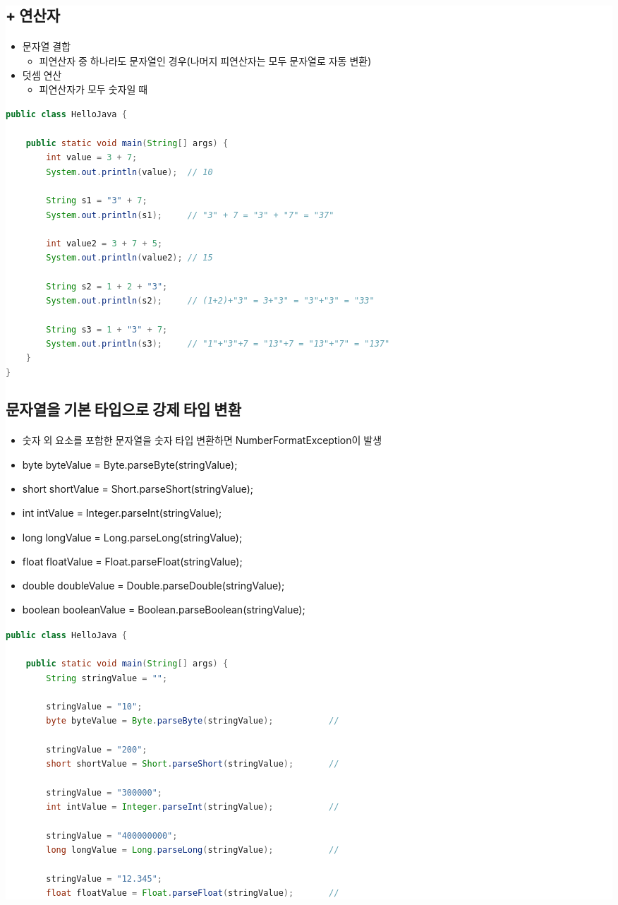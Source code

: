 

## + 연산자

* 문자열 결합
  * 피연산자 중 하나라도 문자열인 경우(나머지 피연산자는 모두 문자열로 자동 변환)
* 덧셈 연산
  * 피연산자가 모두 숫자일 때

```java
public class HelloJava {

	public static void main(String[] args) {
		int value = 3 + 7;
		System.out.println(value);	// 10
		
		String s1 = "3" + 7;
		System.out.println(s1);		// "3" + 7 = "3" + "7" = "37"
		
		int value2 = 3 + 7 + 5;
		System.out.println(value2);	// 15
		
		String s2 = 1 + 2 + "3";
		System.out.println(s2);		// (1+2)+"3" = 3+"3" = "3"+"3" = "33"
		
		String s3 = 1 + "3" + 7;
		System.out.println(s3);		// "1"+"3"+7 = "13"+7 = "13"+"7" = "137"
	}
}

```



## 문자열을 기본 타입으로 강제 타입 변환

* 숫자 외 요소를 포함한 문자열을 숫자 타입 변환하면 NumberFormatException이 발생

* byte byteValue = Byte.parseByte(stringValue);
* short shortValue = Short.parseShort(stringValue);
* int intValue = Integer.parseInt(stringValue);
* long longValue = Long.parseLong(stringValue);
* float floatValue = Float.parseFloat(stringValue);
* double doubleValue = Double.parseDouble(stringValue);
* boolean booleanValue = Boolean.parseBoolean(stringValue);

```java
public class HelloJava {

	public static void main(String[] args) {
		String stringValue = "";

		stringValue = "10";
		byte byteValue = Byte.parseByte(stringValue);			// 

		stringValue = "200";
		short shortValue = Short.parseShort(stringValue);		// 

		stringValue = "300000";
		int intValue = Integer.parseInt(stringValue);			// 

		stringValue = "400000000";
		long longValue = Long.parseLong(stringValue);			// 

		stringValue = "12.345";
		float floatValue = Float.parseFloat(stringValue);		// 
```